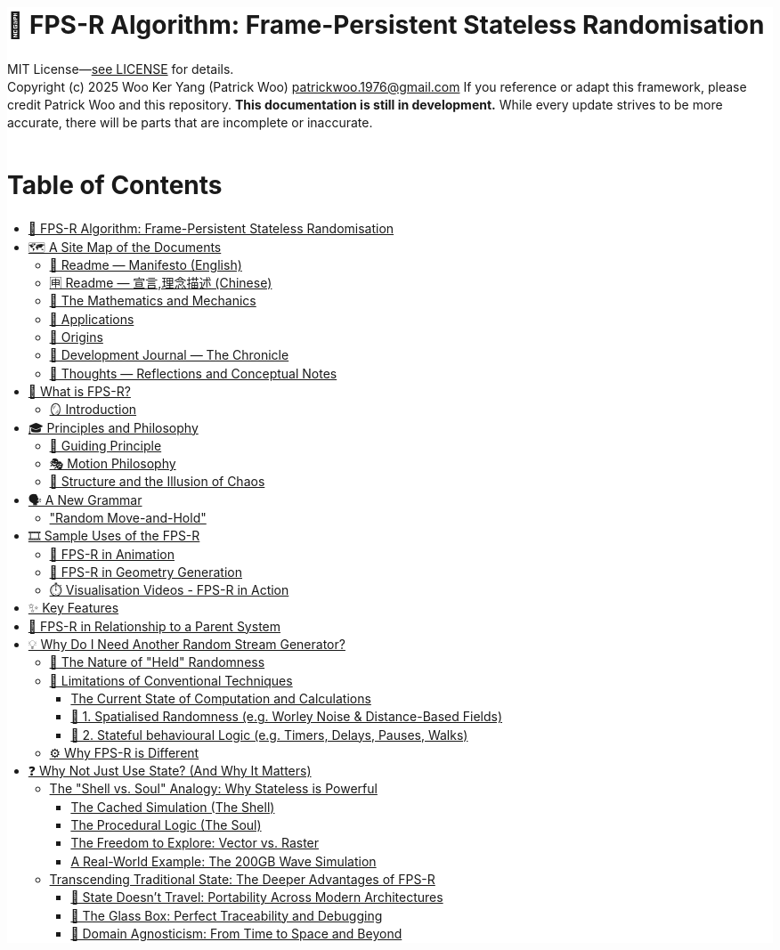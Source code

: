 # 🎲 FPS-R Algorithm: Frame-Persistent Stateless Randomisation
MIT License—[see LICENSE](https://patwooky.github.io/FPSR_Algorithm/LICENSE.md) for details.  
Copyright (c) 2025 Woo Ker Yang (Patrick Woo) patrickwoo.1976@gmail.com
If you reference or adapt this framework, please credit Patrick Woo and this repository.
**This documentation is still in development.** 
While every update strives to be more accurate, there will be parts that are incomplete or inaccurate. 

# Table of Contents
- [🎲 FPS-R Algorithm: Frame-Persistent Stateless Randomisation](#-fps-r-algorithm-frame-persistent-stateless-randomisation)
- [🗺️ A Site Map of the Documents](#️-a-site-map-of-the-documents)
  - [📜 Readme — Manifesto (English)](#-readme--manifesto-english)
  - [🈸 Readme — 宣言,理念描述 (Chinese)](#-readme--宣言理念描述-chinese)
  - [📐 The Mathematics and Mechanics](#-the-mathematics-and-mechanics)
  - [🍭 Applications](#-applications)
  - [🧬 Origins](#-origins)
  - [📓 Development Journal — The Chronicle](#-development-journal--the-chronicle)
  - [🧠 Thoughts — Reflections and Conceptual Notes](#-thoughts--reflections-and-conceptual-notes)
- [🎲 What is FPS-R?](#-what-is-fps-r)
  - [🪞 Introduction](#-introduction)
- [🎓 Principles and Philosophy](#-principles-and-philosophy)
  - [🧭 Guiding Principle](#-guiding-principle)
  - [🎭 Motion Philosophy](#-motion-philosophy)
  - [📐 Structure and the Illusion of Chaos](#-structure-and-the-illusion-of-chaos)
- [🗣 A New Grammar](#-a-new-grammar)
  - ["Random Move-and-Hold"](#random-move-and-hold)
- [🎞 Sample Uses of the FPS-R](#-sample-uses-of-the-fps-r)
  - [🧭 FPS-R in Animation](#-fps-r-in-animation)
  - [🧱 FPS-R in Geometry Generation](#-fps-r-in-geometry-generation)
  - [⏱️ Visualisation Videos - FPS-R in Action](#️-visualisation-videos---fps-r-in-action)
- [✨ Key Features](#-key-features)
- [🧩 FPS-R in Relationship to a Parent System](#-fps-r-in-relationship-to-a-parent-system)
- [💡 Why Do I Need Another Random Stream Generator?](#-why-do-i-need-another-random-stream-generator)
  - [🧬 The Nature of "Held" Randomness](#-the-nature-of-held-randomness)
  - [🧱 Limitations of Conventional Techniques](#-limitations-of-conventional-techniques)
    - [The Current State of Computation and Calculations](#the-current-state-of-computation-and-calculations)
    - [🧊 1. Spatialised Randomness (e.g. Worley Noise & Distance-Based Fields)](#-1-spatialised-randomness-eg-worley-noise--distance-based-fields)
    - [🔁 2. Stateful behavioural Logic (e.g. Timers, Delays, Pauses, Walks)](#-2-stateful-behavioural-logic-eg-timers-delays-pauses-walks)
  - [⚙️ Why FPS-R is Different](#️-why-fps-r-is-different)
- [❓ Why Not Just Use State? (And Why It Matters)](#-why-not-just-use-state-and-why-it-matters)
  - [The "Shell vs. Soul" Analogy: Why Stateless is Powerful](#the-shell-vs-soul-analogy-why-stateless-is-powerful)
    - [The Cached Simulation (The Shell)](#the-cached-simulation-the-shell)
    - [The Procedural Logic (The Soul)](#the-procedural-logic-the-soul)
    - [The Freedom to Explore: Vector vs. Raster](#the-freedom-to-explore-vector-vs-raster)
    - [A Real-World Example: The 200GB Wave Simulation](#a-real-world-example-the-200gb-wave-simulation)
  - [Transcending Traditional State: The Deeper Advantages of FPS-R](#transcending-traditional-state-the-deeper-advantages-of-fps-r)
    - [🧳 State Doesn’t Travel: Portability Across Modern Architectures](#-state-doesnt-travel-portability-across-modern-architectures)
    - [🧠 The Glass Box: Perfect Traceability and Debugging](#-the-glass-box-perfect-traceability-and-debugging)
    - [🌌 Domain Agnosticism: From Time to Space and Beyond](#-domain-agnosticism-from-time-to-space-and-beyond)